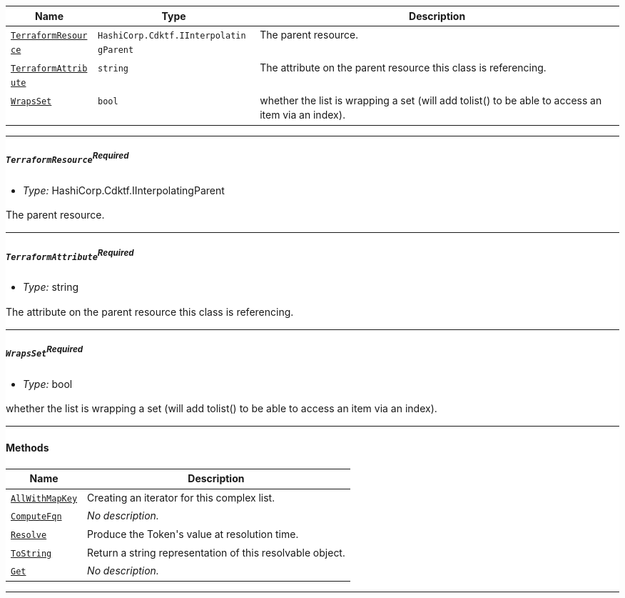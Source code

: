 | **Name** | **Type** | **Description** |
| --- | --- | --- |
| <code><a href="#rhizo-co-terraform-provider-oci.usageProxySubscriptionRedeemableUser.UsageProxySubscriptionRedeemableUserItemsList.Initializer.parameter.terraformResource">TerraformResource</a></code> | <code>HashiCorp.Cdktf.IInterpolatingParent</code> | The parent resource. |
| <code><a href="#rhizo-co-terraform-provider-oci.usageProxySubscriptionRedeemableUser.UsageProxySubscriptionRedeemableUserItemsList.Initializer.parameter.terraformAttribute">TerraformAttribute</a></code> | <code>string</code> | The attribute on the parent resource this class is referencing. |
| <code><a href="#rhizo-co-terraform-provider-oci.usageProxySubscriptionRedeemableUser.UsageProxySubscriptionRedeemableUserItemsList.Initializer.parameter.wrapsSet">WrapsSet</a></code> | <code>bool</code> | whether the list is wrapping a set (will add tolist() to be able to access an item via an index). |

---

##### `TerraformResource`<sup>Required</sup> <a name="TerraformResource" id="rhizo-co-terraform-provider-oci.usageProxySubscriptionRedeemableUser.UsageProxySubscriptionRedeemableUserItemsList.Initializer.parameter.terraformResource"></a>

- *Type:* HashiCorp.Cdktf.IInterpolatingParent

The parent resource.

---

##### `TerraformAttribute`<sup>Required</sup> <a name="TerraformAttribute" id="rhizo-co-terraform-provider-oci.usageProxySubscriptionRedeemableUser.UsageProxySubscriptionRedeemableUserItemsList.Initializer.parameter.terraformAttribute"></a>

- *Type:* string

The attribute on the parent resource this class is referencing.

---

##### `WrapsSet`<sup>Required</sup> <a name="WrapsSet" id="rhizo-co-terraform-provider-oci.usageProxySubscriptionRedeemableUser.UsageProxySubscriptionRedeemableUserItemsList.Initializer.parameter.wrapsSet"></a>

- *Type:* bool

whether the list is wrapping a set (will add tolist() to be able to access an item via an index).

---

#### Methods <a name="Methods" id="Methods"></a>

| **Name** | **Description** |
| --- | --- |
| <code><a href="#rhizo-co-terraform-provider-oci.usageProxySubscriptionRedeemableUser.UsageProxySubscriptionRedeemableUserItemsList.allWithMapKey">AllWithMapKey</a></code> | Creating an iterator for this complex list. |
| <code><a href="#rhizo-co-terraform-provider-oci.usageProxySubscriptionRedeemableUser.UsageProxySubscriptionRedeemableUserItemsList.computeFqn">ComputeFqn</a></code> | *No description.* |
| <code><a href="#rhizo-co-terraform-provider-oci.usageProxySubscriptionRedeemableUser.UsageProxySubscriptionRedeemableUserItemsList.resolve">Resolve</a></code> | Produce the Token's value at resolution time. |
| <code><a href="#rhizo-co-terraform-provider-oci.usageProxySubscriptionRedeemableUser.UsageProxySubscriptionRedeemableUserItemsList.toString">ToString</a></code> | Return a string representation of this resolvable object. |
| <code><a href="#rhizo-co-terraform-provider-oci.usageProxySubscriptionRedeemableUser.UsageProxySubscriptionRedeemableUserItemsList.get">Get</a></code> | *No description.* |

---